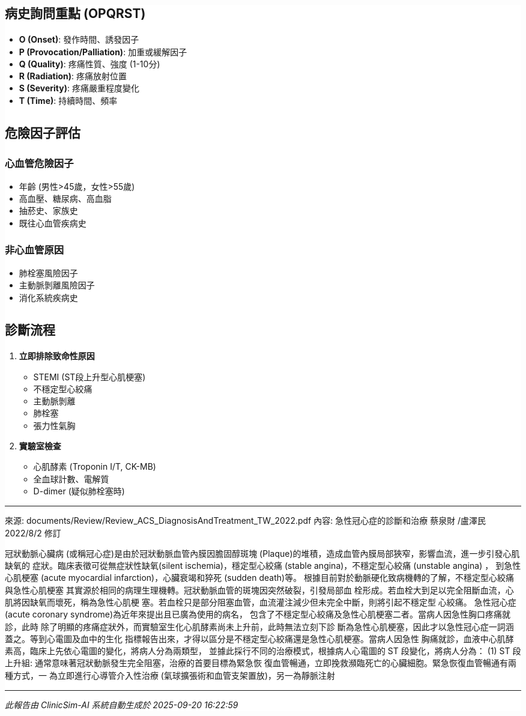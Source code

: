 ## 病史詢問重點 (OPQRST)
- **O (Onset)**: 發作時間、誘發因子
- **P (Provocation/Palliation)**: 加重或緩解因子
- **Q (Quality)**: 疼痛性質、強度 (1-10分)
- **R (Radiation)**: 疼痛放射位置
- **S (Severity)**: 疼痛嚴重程度變化
- **T (Time)**: 持續時間、頻率

## 危險因子評估
### 心血管危險因子
- 年齡 (男性>45歲，女性>55歲)
- 高血壓、糖尿病、高血脂
- 抽菸史、家族史
- 既往心血管疾病史

### 非心血管原因
- 肺栓塞風險因子
- 主動脈剝離風險因子
- 消化系統疾病史

## 診斷流程
1. **立即排除致命性原因**
   - STEMI (ST段上升型心肌梗塞)
   - 不穩定型心絞痛
   - 主動脈剝離
   - 肺栓塞
   - 張力性氣胸

2. **實驗室檢查**
   - 心肌酵素 (Troponin I/T, CK-MB)
   - 全血球計數、電解質
   - D-dimer (疑似肺栓塞時)
---
來源: documents/Review/Review_ACS_DiagnosisAndTreatment_TW_2022.pdf
內容: 急性冠心症的診斷和治療 
蔡泉財 /盧澤民 
2022/8/2 修訂 
 
冠狀動脈心臟病 (或稱冠心症)是由於冠狀動脈血管內膜因膽固醇斑塊 
(Plaque)的堆積，造成血管內膜局部狹窄，影響血流，進一步引發心肌缺氧的
症狀。臨床表徵可從無症狀性缺氧(silent ischemia)，穩定型心絞痛 (stable 
angina)，不穩定型心絞痛 (unstable angina) ， 到急性心肌梗塞 (acute 
myocardial  infarction)，心臟衰竭和猝死 (sudden death)等。 
根據目前對於動脈硬化致病機轉的了解，不穩定型心絞痛與急性心肌梗塞
其實源於相同的病理生理機轉。冠狀動脈血管的斑塊因突然破裂，引發局部血
栓形成。若血栓大到足以完全阻斷血流，心肌將因缺氧而壞死，稱為急性心肌梗
塞。若血栓只是部分阻塞血管，血流灌注減少但未完全中斷，則將引起不穩定型
心絞痛。 
急性冠心症(acute coronary syndrome)為近年來提出且已廣為使用的病名， 
包含了不穩定型心絞痛及急性心肌梗塞二者。當病人因急性胸口疼痛就診，此時
除了明顯的疼痛症狀外，而實驗室生化心肌酵素尚未上升前，此時無法立刻下診
斷為急性心肌梗塞，因此才以急性冠心症一詞涵蓋之。等到心電圖及血中的生化
指標報告出來，才得以區分是不穩定型心絞痛還是急性心肌梗塞。當病人因急性
胸痛就診，血液中心肌酵素高，臨床上先依心電圖的變化，將病人分為兩類型， 
並據此採行不同的治療模式，根據病人心電圖的 ST 段變化，將病人分為： 
(1) ST 段上升組: 通常意味著冠狀動脈發生完全阻塞，治療的首要目標為緊急恢
復血管暢通，立即挽救瀕臨死亡的心臟細胞。緊急恢復血管暢通有兩種方式，一
為立即進行心導管介入性治療 (氣球擴張術和血管支架置放)，另一為靜脈注射

---
*此報告由 ClinicSim-AI 系統自動生成於 2025-09-20 16:22:59*
